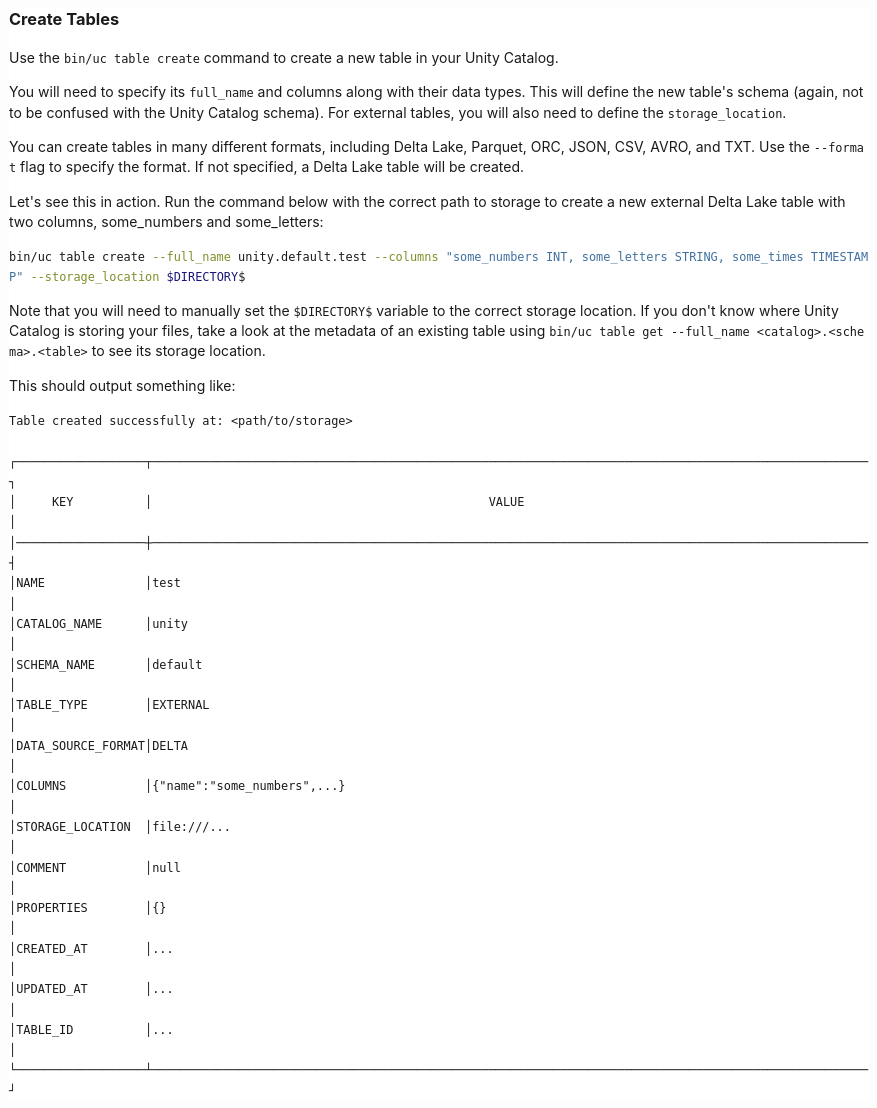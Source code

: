 ### Create Tables

Use the `bin/uc table create` command to create a new table in your Unity Catalog.

You will need to specify its `full_name` and columns along with their data types. This will define the new table's schema (again, not to be confused with the Unity Catalog schema). For external tables, you will also need to define the `storage_location`.

You can create tables in many different formats, including Delta Lake, Parquet, ORC, JSON, CSV, AVRO, and TXT. Use the `--format` flag to specify the format. If not specified, a Delta Lake table will be created.

Let's see this in action. Run the command below with the correct path to storage to create a new external Delta Lake table with two columns, some_numbers and some_letters:

```bash
bin/uc table create --full_name unity.default.test --columns "some_numbers INT, some_letters STRING, some_times TIMESTAMP" --storage_location $DIRECTORY$
```

Note that you will need to manually set the `$DIRECTORY$` variable to the correct storage location. If you don't know where Unity Catalog is storing your files, take a look at the metadata of an existing table using `bin/uc table get --full_name <catalog>.<schema>.<table>` to see its storage location.

This should output something like:

```
Table created successfully at: <path/to/storage>

┌──────────────────┬────────────────────────────────────────────────────────────────────────────────────────────────────┐
│     KEY          │                                               VALUE                                                │
│──────────────────┼────────────────────────────────────────────────────────────────────────────────────────────────────┤
│NAME              │test                                                                                                │
│CATALOG_NAME      │unity                                                                                               │
│SCHEMA_NAME       │default                                                                                             │
│TABLE_TYPE        │EXTERNAL                                                                                            │
│DATA_SOURCE_FORMAT│DELTA                                                                                               │
│COLUMNS           │{"name":"some_numbers",...}                                                                         │
│STORAGE_LOCATION  │file:///...                                                                                         │
│COMMENT           │null                                                                                                │
│PROPERTIES        │{}                                                                                                  │
│CREATED_AT        │...                                                                                                 │
│UPDATED_AT        │...                                                                                                 │
│TABLE_ID          │...                                                                                                 │
└──────────────────┴────────────────────────────────────────────────────────────────────────────────────────────────────┘
```
